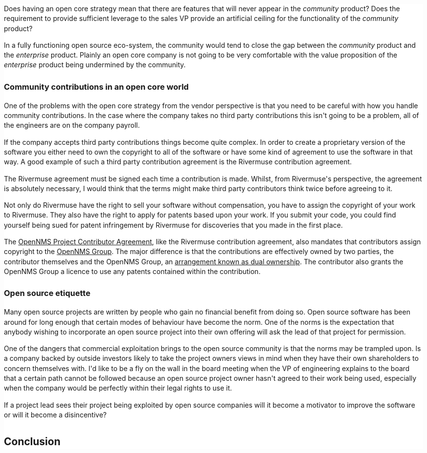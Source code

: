 Does having an open core strategy mean that there are features that will never appear in the *community* product? Does the requirement to provide sufficient leverage to the sales VP provide an artificial ceiling for the functionality of the *community* product?

In a fully functioning open source eco-system, the community would tend to close the gap between the *community* product and the *enterprise* product. Plainly an open core company is not going to be very comfortable with the value proposition of the *enterprise* product being undermined by the community.

### Community contributions in an open core world

One of the problems with the open core strategy from the vendor perspective is that you need to be careful with how you handle community contributions. In the case where the company takes no third party contributions this isn't going to be a problem, all of the engineers are on the company payroll.

If the company accepts third party contributions things become quite complex. In order to create a proprietary version of the software you either need to own the copyright to all of the software or have some kind of agreement to use the software in that way. A good example of such a third party contribution agreement is the Rivermuse contribution agreement.

The Rivermuse agreement must be signed each time a contribution is made. Whilst, from Rivermuse's perspective, the agreement is absolutely necessary, I would think that the terms might make third party contributors think twice before agreeing to it.

Not only do Rivermuse have the right to sell your software without compensation, you have to assign the copyright of your work to Rivermuse. They also have the right to apply for patents based upon your work. If you submit your code, you could find yourself being sued for patent infringement by Rivermuse for discoveries that you made in the first place.

The [OpenNMS Project Contributor Agreement](https://www.opennms.org/documentation/ContributorAgreement.pdf), like the Rivermuse contribution agreement, also mandates that contributors assign copyright to the [OpenNMS Group](http://www.opennms.com/). The major difference is that the contributions are effectively owned by two parties, the contributor themselves and the OpenNMS Group, an [arrangement known as dual ownership](https://www.adventuresinoss.com/?p=1300). The contributor also grants the OpenNMS Group a licence to use any patents contained within the contribution.

### Open source etiquette

Many open source projects are written by people who gain no financial benefit from doing so. Open source software has been around for long enough that certain modes of behaviour have become the norm. One of the norms is the expectation that anybody wishing to incorporate an open source project into their own offering will ask the lead of that project for permission.

One of the dangers that commercial exploitation brings to the open source community is that the norms may be trampled upon. Is a company backed by outside investors likely to take the project owners views in mind when they have their own shareholders to concern themselves with. I'd like to be a fly on the wall in the board meeting when the VP of engineering explains to the board that a certain path cannot be followed because an open source project owner hasn't agreed to their work being used, especially when the company would be perfectly within their legal rights to use it.

If a project lead sees their project being exploited by open source companies will it become a motivator to improve the software or will it become a disincentive?

## Conclusion
